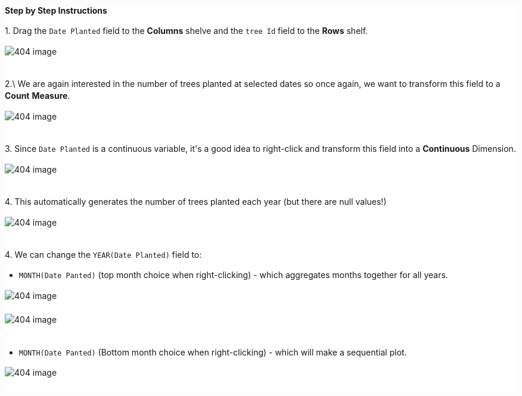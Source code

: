 **Step by Step Instructions**

1\. Drag the `Date Planted` field to the **Columns** shelve and the `tree Id` field to the **Rows** shelf.

<img src="imgs/ts1.png"  width = "85%" alt="404 image" />

<br>
<br>

2.\ We are again interested in the number of trees planted at selected dates so once again, we want to transform this field to a **Count** **Measure**. 

<img src="imgs/ts2.png"  width = "85%" alt="404 image" />

<br>
<br>

3\. Since `Date Planted` is a continuous variable, it's a good idea to right-click and transform this field into a **Continuous** Dimension. 

<img src="imgs/ts4.png"  width = "85%" alt="404 image" />

<br>
<br>


4\. This automatically generates the number of trees planted each year (but there are null values!)

<img src="imgs/ts5.png"  width = "85%" alt="404 image" />

<br>
<br>

4\. We can change the `YEAR(Date Planted)` field to:

- `MONTH(Date Panted)` (top month choice when right-clicking) - which aggregates months together for all years.
    
<img src="imgs/ts6.png"  width = "85%" alt="404 image" />

<br>
<br>


<img src="imgs/ts7.png"  width = "85%" alt="404 image" />

<br>
<br>
    
    
- `MONTH(Date Panted)` (Bottom month choice when right-clicking) - which will make a sequential plot.
    
    
<img src="imgs/ts8.png"  width = "85%" alt="404 image" />

<br>
<br>
